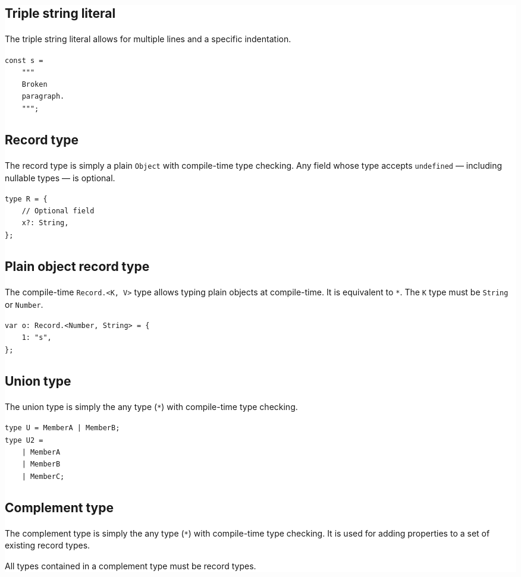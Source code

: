 ## Triple string literal

The triple string literal allows for multiple lines and a specific indentation.

```as3
const s =
    """
    Broken
    paragraph.
    """;
```

## Record type

The record type is simply a plain `Object` with compile-time type checking. Any field whose type accepts `undefined` — including nullable types — is optional.

```as3
type R = {
    // Optional field
    x?: String,
};
```

## Plain object record type

The compile-time `Record.<K, V>` type allows typing plain objects at compile-time. It is equivalent to `*`. The `K` type must be `String` or `Number`.

```as3
var o: Record.<Number, String> = {
    1: "s",
};
```

## Union type

The union type is simply the any type (`*`) with compile-time type checking.

```as3
type U = MemberA | MemberB;
type U2 =
    | MemberA
    | MemberB
    | MemberC;
```

## Complement type

The complement type is simply the any type (`*`) with compile-time type checking. It is used for adding properties to a set of existing record types.

All types contained in a complement type must be record types.
